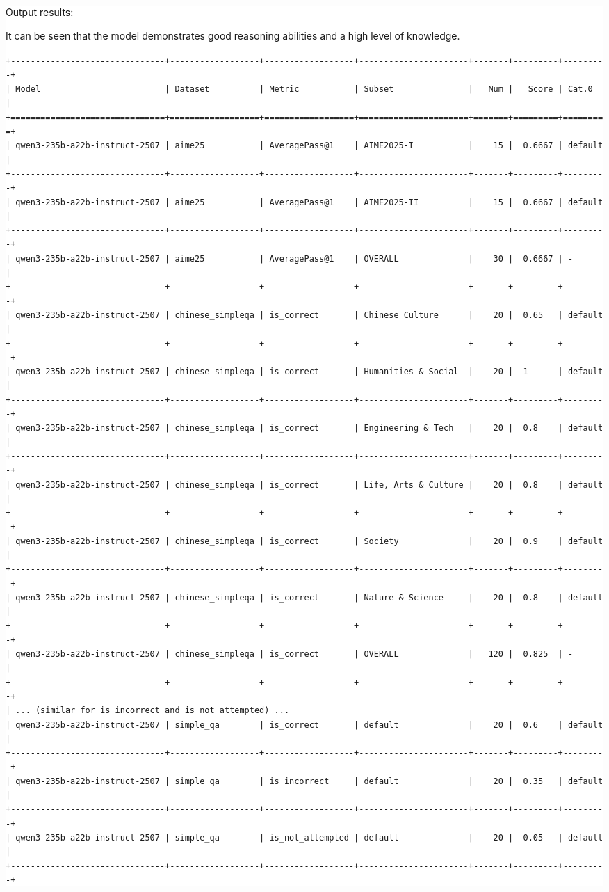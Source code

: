 Output results:

It can be seen that the model demonstrates good reasoning abilities and a high level of knowledge.

```text
+-------------------------------+------------------+------------------+----------------------+-------+---------+---------+
| Model                         | Dataset          | Metric           | Subset               |   Num |   Score | Cat.0   |
+===============================+==================+==================+======================+=======+=========+=========+
| qwen3-235b-a22b-instruct-2507 | aime25           | AveragePass@1    | AIME2025-I           |    15 |  0.6667 | default |
+-------------------------------+------------------+------------------+----------------------+-------+---------+---------+
| qwen3-235b-a22b-instruct-2507 | aime25           | AveragePass@1    | AIME2025-II          |    15 |  0.6667 | default |
+-------------------------------+------------------+------------------+----------------------+-------+---------+---------+
| qwen3-235b-a22b-instruct-2507 | aime25           | AveragePass@1    | OVERALL              |    30 |  0.6667 | -       |
+-------------------------------+------------------+------------------+----------------------+-------+---------+---------+
| qwen3-235b-a22b-instruct-2507 | chinese_simpleqa | is_correct       | Chinese Culture      |    20 |  0.65   | default |
+-------------------------------+------------------+------------------+----------------------+-------+---------+---------+
| qwen3-235b-a22b-instruct-2507 | chinese_simpleqa | is_correct       | Humanities & Social  |    20 |  1      | default |
+-------------------------------+------------------+------------------+----------------------+-------+---------+---------+
| qwen3-235b-a22b-instruct-2507 | chinese_simpleqa | is_correct       | Engineering & Tech   |    20 |  0.8    | default |
+-------------------------------+------------------+------------------+----------------------+-------+---------+---------+
| qwen3-235b-a22b-instruct-2507 | chinese_simpleqa | is_correct       | Life, Arts & Culture |    20 |  0.8    | default |
+-------------------------------+------------------+------------------+----------------------+-------+---------+---------+
| qwen3-235b-a22b-instruct-2507 | chinese_simpleqa | is_correct       | Society              |    20 |  0.9    | default |
+-------------------------------+------------------+------------------+----------------------+-------+---------+---------+
| qwen3-235b-a22b-instruct-2507 | chinese_simpleqa | is_correct       | Nature & Science     |    20 |  0.8    | default |
+-------------------------------+------------------+------------------+----------------------+-------+---------+---------+
| qwen3-235b-a22b-instruct-2507 | chinese_simpleqa | is_correct       | OVERALL              |   120 |  0.825  | -       |
+-------------------------------+------------------+------------------+----------------------+-------+---------+---------+
| ... (similar for is_incorrect and is_not_attempted) ...
| qwen3-235b-a22b-instruct-2507 | simple_qa        | is_correct       | default              |    20 |  0.6    | default |
+-------------------------------+------------------+------------------+----------------------+-------+---------+---------+
| qwen3-235b-a22b-instruct-2507 | simple_qa        | is_incorrect     | default              |    20 |  0.35   | default |
+-------------------------------+------------------+------------------+----------------------+-------+---------+---------+
| qwen3-235b-a22b-instruct-2507 | simple_qa        | is_not_attempted | default              |    20 |  0.05   | default |
+-------------------------------+------------------+------------------+----------------------+-------+---------+---------+ 
```